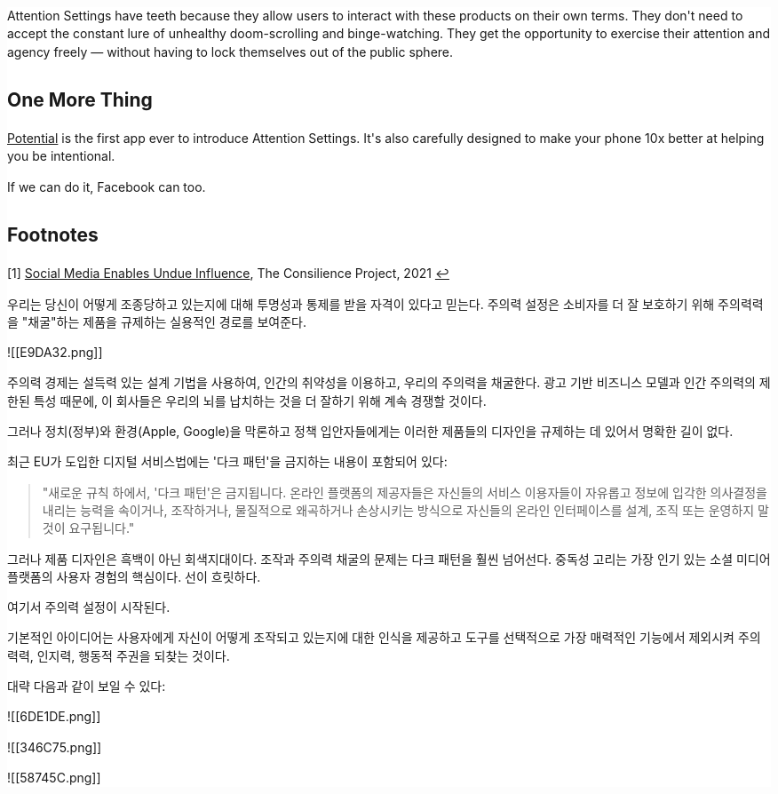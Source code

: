 Attention Settings have teeth because they allow users to interact with these products on their own terms. They don't need to accept the constant lure of unhealthy doom-scrolling and binge-watching. They get the opportunity to exercise their attention and agency freely — without having to lock themselves out of the public sphere.

## One More Thing

[Potential](https://potential.app/) is the first app ever to introduce Attention Settings. It's also carefully designed to make your phone 10x better at helping you be intentional.

If we can do it, Facebook can too.

## Footnotes

[1] [Social Media Enables Undue Influence](https://consilienceproject.org/social-media-enables-undue-influence/), The Consilience Project, 2021 [↩](https://attentionsettings.com/#block-833e02940eb24b30b6dc7df85f0f35a9)

</div>
</TabItem>
<TabItem value='ko' label='한국어 (기계번역) 🇰🇷' lang='ko-KR'>
<div lang='ko-KR'>

우리는 당신이 어떻게 조종당하고 있는지에 대해 투명성과 통제를 받을 자격이 있다고 믿는다. 주의력 설정은 소비자를 더 잘 보호하기 위해 주의력력을 "채굴"하는 제품을 규제하는 실용적인 경로를 보여준다.

![[E9DA32.png]]

주의력 경제는 설득력 있는 설계 기법을 사용하여, 인간의 취약성을 이용하고, 우리의 주의력을 채굴한다. 광고 기반 비즈니스 모델과 인간 주의력의 제한된 특성 때문에, 이 회사들은 우리의 뇌를 납치하는 것을 더 잘하기 위해 계속 경쟁할 것이다.

그러나 정치(정부)와 환경(Apple, Google)을 막론하고 정책 입안자들에게는 이러한 제품들의 디자인을 규제하는 데 있어서 명확한 길이 없다.

최근 EU가 도입한 디지털 서비스법에는 '다크 패턴'을 금지하는 내용이 포함되어 있다:

> "새로운 규칙 하에서, '다크 패턴'은 금지됩니다. 온라인 플랫폼의 제공자들은 자신들의 서비스 이용자들이 자유롭고 정보에 입각한 의사결정을 내리는 능력을 속이거나, 조작하거나, 물질적으로 왜곡하거나 손상시키는 방식으로 자신들의 온라인 인터페이스를 설계, 조직 또는 운영하지 말 것이 요구됩니다."

그러나 제품 디자인은 흑백이 아닌 회색지대이다. 조작과 주의력 채굴의 문제는 다크 패턴을 훨씬 넘어선다. 중독성 고리는 가장 인기 있는 소셜 미디어 플랫폼의 사용자 경험의 핵심이다. 선이 흐릿하다.

여기서 주의력 설정이 시작된다.

기본적인 아이디어는 사용자에게 자신이 어떻게 조작되고 있는지에 대한 인식을 제공하고 도구를 선택적으로 가장 매력적인 기능에서 제외시켜 주의력력, 인지력, 행동적 주권을 되찾는 것이다.

대략 다음과 같이 보일 수 있다:

<DisplayFlex>

![[6DE1DE.png]]

![[346C75.png]]

![[58745C.png]]
